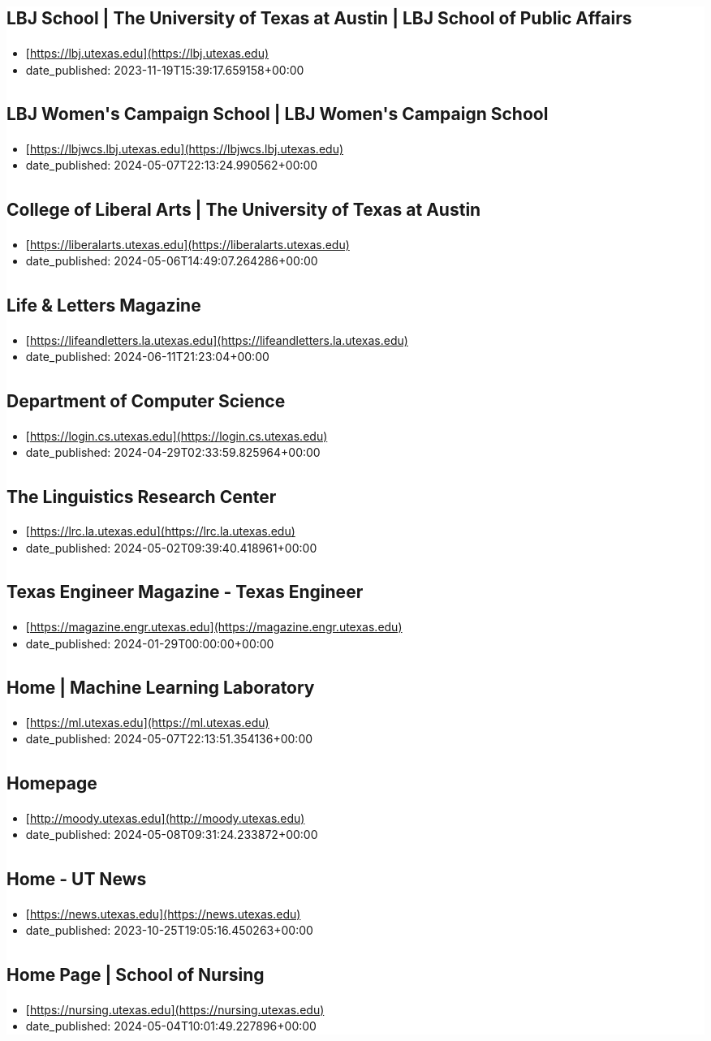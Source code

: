  ## LBJ School | The University of Texas at Austin | LBJ School of Public Affairs
 - [https://lbj.utexas.edu](https://lbj.utexas.edu)
 - date_published: 2023-11-19T15:39:17.659158+00:00

 ## LBJ Women's Campaign School | LBJ Women's Campaign School
 - [https://lbjwcs.lbj.utexas.edu](https://lbjwcs.lbj.utexas.edu)
 - date_published: 2024-05-07T22:13:24.990562+00:00

 ## College of Liberal Arts | The University of Texas at Austin
 - [https://liberalarts.utexas.edu](https://liberalarts.utexas.edu)
 - date_published: 2024-05-06T14:49:07.264286+00:00

 ## Life & Letters Magazine
 - [https://lifeandletters.la.utexas.edu](https://lifeandletters.la.utexas.edu)
 - date_published: 2024-06-11T21:23:04+00:00

 ## Department of Computer Science
 - [https://login.cs.utexas.edu](https://login.cs.utexas.edu)
 - date_published: 2024-04-29T02:33:59.825964+00:00

 ## The Linguistics Research Center
 - [https://lrc.la.utexas.edu](https://lrc.la.utexas.edu)
 - date_published: 2024-05-02T09:39:40.418961+00:00

 ## Texas Engineer Magazine - Texas Engineer
 - [https://magazine.engr.utexas.edu](https://magazine.engr.utexas.edu)
 - date_published: 2024-01-29T00:00:00+00:00

 ## Home | Machine Learning Laboratory
 - [https://ml.utexas.edu](https://ml.utexas.edu)
 - date_published: 2024-05-07T22:13:51.354136+00:00

 ## Homepage
 - [http://moody.utexas.edu](http://moody.utexas.edu)
 - date_published: 2024-05-08T09:31:24.233872+00:00

 ## Home - UT News
 - [https://news.utexas.edu](https://news.utexas.edu)
 - date_published: 2023-10-25T19:05:16.450263+00:00

 ## Home Page | School of Nursing
 - [https://nursing.utexas.edu](https://nursing.utexas.edu)
 - date_published: 2024-05-04T10:01:49.227896+00:00
